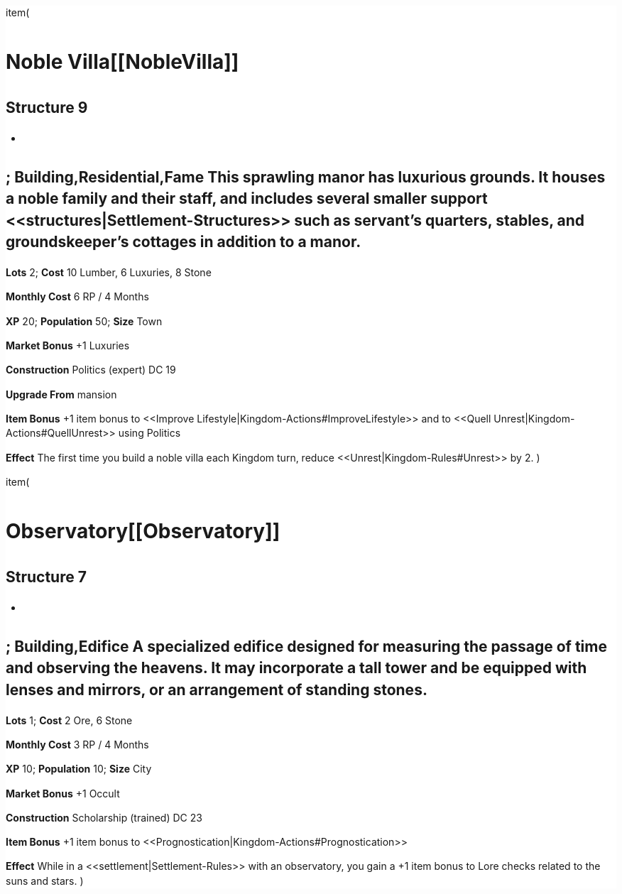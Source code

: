 item(
# Noble Villa[[NobleVilla]]
## Structure 9
-
; Building,Residential,Fame
This sprawling manor has luxurious grounds. It houses a noble family and their staff, and includes several smaller support <<structures|Settlement-Structures>> such as servant’s quarters, stables, and groundskeeper’s cottages in addition to a manor.
-

**Lots** 2; **Cost** 10 Lumber, 6 Luxuries, 8 Stone

**Monthly Cost** 6 RP / 4 Months

**XP** 20; **Population** 50; **Size** Town

**Market Bonus** +1 Luxuries

**Construction** Politics (expert) DC 19

**Upgrade From** mansion

**Item Bonus** +1 item bonus to <<Improve Lifestyle|Kingdom-Actions#ImproveLifestyle>> and to <<Quell Unrest|Kingdom-Actions#QuellUnrest>> using Politics

**Effect** The first time you build a noble villa each Kingdom turn, reduce <<Unrest|Kingdom-Rules#Unrest>> by 2.
)

item(
# Observatory[[Observatory]]
## Structure 7
-
; Building,Edifice
A specialized edifice designed for measuring the passage of time and observing the heavens. It may incorporate a tall tower and be equipped with lenses and mirrors, or an arrangement of standing stones.
-

**Lots** 1; **Cost** 2 Ore, 6 Stone

**Monthly Cost** 3 RP / 4 Months

**XP** 10; **Population** 10; **Size** City

**Market Bonus** +1 Occult

**Construction** Scholarship (trained) DC 23

**Item Bonus** +1 item bonus to <<Prognostication|Kingdom-Actions#Prognostication>>

**Effect** While in a <<settlement|Settlement-Rules>> with an observatory, you gain a +1 item bonus to Lore checks related to the suns and stars.
)
